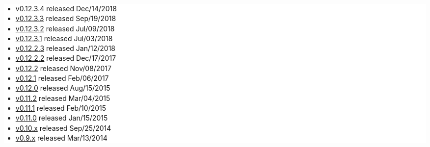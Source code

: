 - [v0.12.3.4](https://github.com/gobytecoin/gobyte/blob/master/doc/release-notes/gobyte/release-notes-0.12.3.4.md) released Dec/14/2018
- [v0.12.3.3](https://github.com/gobytecoin/gobyte/blob/master/doc/release-notes/gobyte/release-notes-0.12.3.3.md) released Sep/19/2018
- [v0.12.3.2](https://github.com/gobytecoin/gobyte/blob/master/doc/release-notes/gobyte/release-notes-0.12.3.2.md) released Jul/09/2018
- [v0.12.3.1](https://github.com/gobytecoin/gobyte/blob/master/doc/release-notes/gobyte/release-notes-0.12.3.1.md) released Jul/03/2018
- [v0.12.2.3](https://github.com/gobytecoin/gobyte/blob/master/doc/release-notes/gobyte/release-notes-0.12.2.3.md) released Jan/12/2018
- [v0.12.2.2](https://github.com/gobytecoin/gobyte/blob/master/doc/release-notes/gobyte/release-notes-0.12.2.2.md) released Dec/17/2017
- [v0.12.2](https://github.com/gobytecoin/gobyte/blob/master/doc/release-notes/gobyte/release-notes-0.12.2.md) released Nov/08/2017
- [v0.12.1](https://github.com/gobytecoin/gobyte/blob/master/doc/release-notes/gobyte/release-notes-0.12.1.md) released Feb/06/2017
- [v0.12.0](https://github.com/gobytecoin/gobyte/blob/master/doc/release-notes/gobyte/release-notes-0.12.0.md) released Aug/15/2015
- [v0.11.2](https://github.com/gobytecoin/gobyte/blob/master/doc/release-notes/gobyte/release-notes-0.11.2.md) released Mar/04/2015
- [v0.11.1](https://github.com/gobytecoin/gobyte/blob/master/doc/release-notes/gobyte/release-notes-0.11.1.md) released Feb/10/2015
- [v0.11.0](https://github.com/gobytecoin/gobyte/blob/master/doc/release-notes/gobyte/release-notes-0.11.0.md) released Jan/15/2015
- [v0.10.x](https://github.com/gobytecoin/gobyte/blob/master/doc/release-notes/gobyte/release-notes-0.10.0.md) released Sep/25/2014
- [v0.9.x](https://github.com/gobytecoin/gobyte/blob/master/doc/release-notes/gobyte/release-notes-0.9.0.md) released Mar/13/2014


